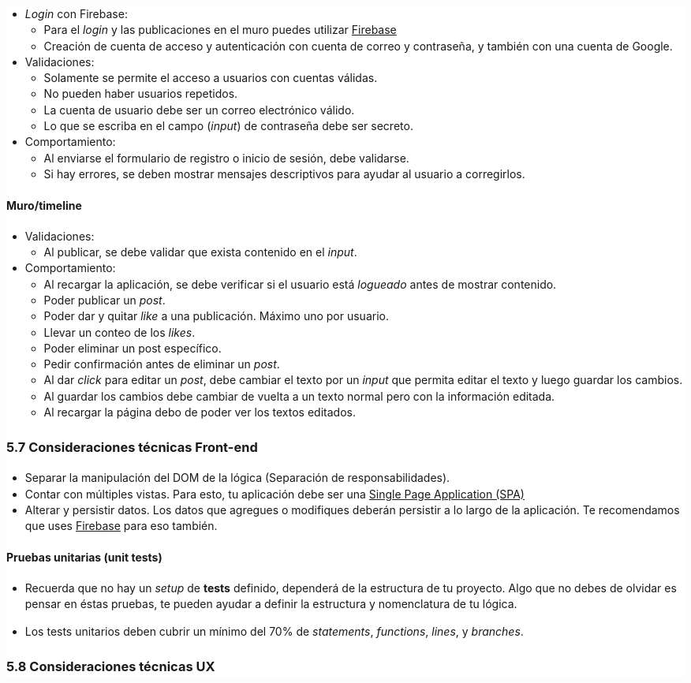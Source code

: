 * _Login_ con Firebase:
  - Para el _login_ y las publicaciones en el muro puedes utilizar [Firebase](https://firebase.google.com/products/database/)
  - Creación de cuenta de acceso y autenticación con cuenta de correo y
    contraseña, y también con una cuenta de Google.
* Validaciones:
  - Solamente se permite el acceso a usuarios con cuentas válidas.
  - No pueden haber usuarios repetidos.
  - La cuenta de usuario debe ser un correo electrónico válido.
  - Lo que se escriba en el campo (_input_) de contraseña debe ser secreto.
* Comportamiento:
  - Al enviarse el formulario de registro o inicio de sesión, debe validarse.
  - Si hay errores, se deben mostrar mensajes descriptivos para ayudar al
  usuario a corregirlos.

#### Muro/timeline

* Validaciones:
  - Al publicar, se debe validar que exista contenido en el _input_.
* Comportamiento:
  - Al recargar la aplicación, se debe verificar si el usuario está _logueado_
    antes de mostrar contenido.
  - Poder publicar un _post_.
  - Poder dar y quitar _like_ a una publicación. Máximo uno por usuario.
  - Llevar un conteo de los _likes_.
  - Poder eliminar un post específico.
  - Pedir confirmación antes de eliminar un _post_.
  - Al dar _click_ para editar un _post_, debe cambiar el texto por un _input_
    que permita editar el texto y luego guardar los cambios.
  - Al guardar los cambios debe cambiar de vuelta a un texto normal pero con la
    información editada.
  - Al recargar la página debo de poder ver los textos editados.

### 5.7 Consideraciones técnicas Front-end

* Separar la manipulación del DOM de la lógica (Separación de responsabilidades).
* Contar con múltiples vistas. Para esto, tu aplicación debe ser una
 [Single Page Application (SPA)](https://es.wikipedia.org/wiki/Single-page_application)
* Alterar y persistir datos. Los datos que agregues o modifiques deberán
  persistir a lo largo de la aplicación. Te recomendamos que uses
  [Firebase](https://firebase.google.com/) para eso también.

#### Pruebas unitarias (unit tests)

* Recuerda que no hay un _setup_ de **tests** definido, dependerá de
  la estructura de tu proyecto. Algo que no debes de olvidar es pensar en éstas
  pruebas, te pueden ayudar a definir la estructura y nomenclatura de tu lógica.

* Los tests unitarios deben cubrir un mínimo del 70% de _statements_, _functions_,
  _lines_, y _branches_.

### 5.8 Consideraciones técnicas UX
